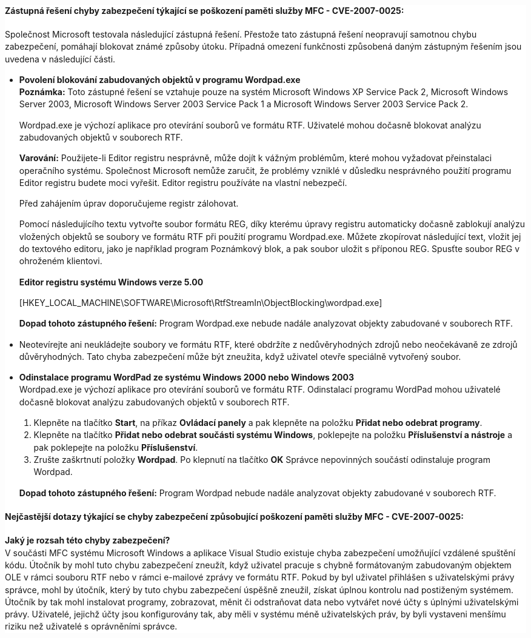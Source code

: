 #### Zástupná řešení chyby zabezpečení týkající se poškození paměti služby MFC - CVE-2007-0025:

Společnost Microsoft testovala následující zástupná řešení. Přestože tato zástupná řešení neopravují samotnou chybu zabezpečení, pomáhají blokovat známé způsoby útoku. Případná omezení funkčnosti způsobená daným zástupným řešením jsou uvedena v následující části.

-   **Povolení blokování zabudovaných objektů v programu Wordpad.exe**  
    **Poznámka:** Toto zástupné řešení se vztahuje pouze na systém Microsoft Windows XP Service Pack 2, Microsoft Windows Server 2003, Microsoft Windows Server 2003 Service Pack 1 a Microsoft Windows Server 2003 Service Pack 2.

    Wordpad.exe je výchozí aplikace pro otevírání souborů ve formátu RTF. Uživatelé mohou dočasně blokovat analýzu zabudovaných objektů v souborech RTF.

    **Varování:** Použijete-li Editor registru nesprávně, může dojít k vážným problémům, které mohou vyžadovat přeinstalaci operačního systému. Společnost Microsoft nemůže zaručit, že problémy vzniklé v důsledku nesprávného použití programu Editor registru budete moci vyřešit. Editor registru používáte na vlastní nebezpečí.

    Před zahájením úprav doporučujeme registr zálohovat.

    Pomocí následujícího textu vytvořte soubor formátu REG, díky kterému úpravy registru automaticky dočasně zablokují analýzu vložených objektů se soubory ve formátu RTF při použití programu Wordpad.exe. Můžete zkopírovat následující text, vložit jej do textového editoru, jako je například program Poznámkový blok, a pak soubor uložit s příponou REG. Spusťte soubor REG v ohroženém klientovi.

    **Editor registru systému Windows verze 5.00**

    \[HKEY\_LOCAL\_MACHINE\\SOFTWARE\\Microsoft\\RtfStreamIn\\ObjectBlocking\\wordpad.exe\]

    **Dopad tohoto zástupného řešení:** Program Wordpad.exe nebude nadále analyzovat objekty zabudované v souborech RTF.

-   Neotevírejte ani neukládejte soubory ve formátu RTF, které obdržíte z nedůvěryhodných zdrojů nebo neočekávaně ze zdrojů důvěryhodných. Tato chyba zabezpečení může být zneužita, když uživatel otevře speciálně vytvořený soubor.
-   **Odinstalace programu WordPad ze systému Windows 2000 nebo Windows 2003**  
    Wordpad.exe je výchozí aplikace pro otevírání souborů ve formátu RTF. Odinstalací programu WordPad mohou uživatelé dočasně blokovat analýzu zabudovaných objektů v souborech RTF.

    1.  Klepněte na tlačítko **Start**, na příkaz **Ovládací panely** a pak klepněte na položku **Přidat nebo odebrat programy**.
    2.  Klepněte na tlačítko **Přidat nebo odebrat součásti systému Windows**, poklepejte na položku **Příslušenství a nástroje** a pak poklepejte na položku **Příslušenství**.
    3.  Zrušte zaškrtnutí položky **Wordpad**. Po klepnutí na tlačítko **OK** Správce nepovinných součástí odinstaluje program Wordpad.

    **Dopad tohoto zástupného řešení:** Program Wordpad nebude nadále analyzovat objekty zabudované v souborech RTF.

#### Nejčastější dotazy týkající se chyby zabezpečení způsobující poškození paměti služby MFC - CVE-2007-0025:

**Jaký je rozsah této chyby zabezpečení?**  
V součásti MFC systému Microsoft Windows a aplikace Visual Studio existuje chyba zabezpečení umožňující vzdálené spuštění kódu. Útočník by mohl tuto chybu zabezpečení zneužít, když uživatel pracuje s chybně formátovaným zabudovaným objektem OLE v rámci souboru RTF nebo v rámci e-mailové zprávy ve formátu RTF. Pokud by byl uživatel přihlášen s uživatelskými právy správce, mohl by útočník, který by tuto chybu zabezpečení úspěšně zneužil, získat úplnou kontrolu nad postiženým systémem. Útočník by tak mohl instalovat programy, zobrazovat, měnit či odstraňovat data nebo vytvářet nové účty s úplnými uživatelskými právy. Uživatelé, jejichž účty jsou konfigurovány tak, aby měli v systému méně uživatelských práv, by byli vystaveni menšímu riziku než uživatelé s oprávněními správce.
